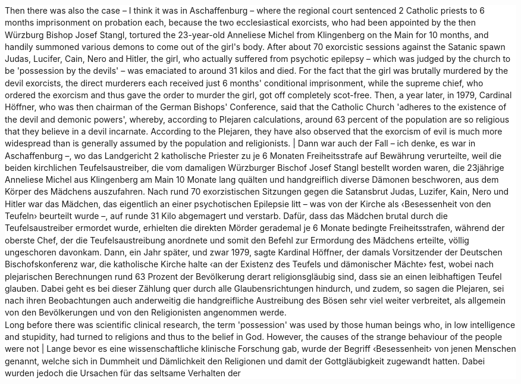 Then there was also the case – I think it was in Aschaffenburg – where the regional court sentenced 2 Catholic priests to 6 months imprisonment on probation each, because the two ecclesiastical exorcists, who had been appointed by the then Würzburg Bishop Josef Stangl, tortured the 23-year-old Anneliese Michel from Klingenberg on the Main for 10 months, and handily summoned various demons to come out of the girl's body. After about 70 exorcistic sessions against the Satanic spawn Judas, Lucifer, Cain, Nero and Hitler, the girl, who actually suffered from psychotic epilepsy – which was judged by the church to be 'possession by the devils' – was emaciated to around 31 kilos and died. For the fact that the girl was brutally murdered by the devil exorcists, the direct murderers each received just 6 months' conditional imprisonment, while the supreme chief, who ordered the exorcism and thus gave the order to murder the girl, got off completely scot-free. Then, a year later, in 1979, Cardinal Höffner, who was then chairman of the German Bishops' Conference, said that the Catholic Church 'adheres to the existence of the devil and demonic powers', whereby, according to Plejaren calculations, around 63 percent of the population are so religious that they believe in a devil incarnate. According to the Plejaren, they have also observed that the exorcism of evil is much more widespread than is generally assumed by the population and religionists.  | Dann war auch der Fall – ich denke, es war in Aschaffenburg –, wo das Landgericht 2 katholische Priester zu je 6 Monaten Freiheitsstrafe auf Bewährung verurteilte, weil die beiden kirchlichen Teufelsaustreiber, die vom damaligen Würzburger Bischof Josef Stangl bestellt worden waren, die 23jährige Anneliese Michel aus Klingenberg am Main 10 Monate lang quälten und handgreiflich diverse Dämonen beschworen, aus dem Körper des Mädchens auszufahren. Nach rund 70 exorzistischen Sitzungen gegen die Satansbrut Judas, Luzifer, Kain, Nero und Hitler war das Mädchen, das eigentlich an einer psychotischen Epilepsie litt – was von der Kirche als ‹Besessenheit von den Teufeln› beurteilt wurde –, auf runde 31 Kilo abgemagert und verstarb. Dafür, dass das Mädchen brutal durch die Teufelsaustreiber ermordet wurde, erhielten die direkten Mörder gerademal je 6 Monate bedingte Freiheitsstrafen, während der oberste Chef, der die Teufelsaustreibung anordnete und somit den Befehl zur Ermordung des Mädchens erteilte, völlig ungeschoren davonkam. Dann, ein Jahr später, und zwar 1979, sagte Kardinal Höffner, der damals Vorsitzender der Deutschen Bischofskonferenz war, die katholische Kirche halte ‹an der Existenz des Teufels und dämonischer Mächte› fest, wobei nach plejarischen Berechnungen rund 63 Prozent der Bevölkerung derart religionsgläubig sind, dass sie an einen leibhaftigen Teufel glauben. Dabei geht es bei dieser Zählung quer durch alle Glaubensrichtungen hindurch, und zudem, so sagen die Plejaren, sei nach ihren Beobachtungen auch anderweitig die handgreifliche Austreibung des Bösen sehr viel weiter verbreitet, als allgemein von den Bevölkerungen und von den Religionisten angenommen werde.   
Long before there was scientific clinical research, the term 'possession' was used by those human beings who, in low intelligence and stupidity, had turned to religions and thus to the belief in God. However, the causes of the strange behaviour of the people were not  | Lange bevor es eine wissenschaftliche klinische Forschung gab, wurde der Begriff ‹Besessenheit› von jenen Menschen genannt, welche sich in Dummheit und Dämlichkeit den Religionen und damit der Gottgläubigkeit zugewandt hatten. Dabei wurden jedoch die Ursachen für das seltsame Verhalten der   